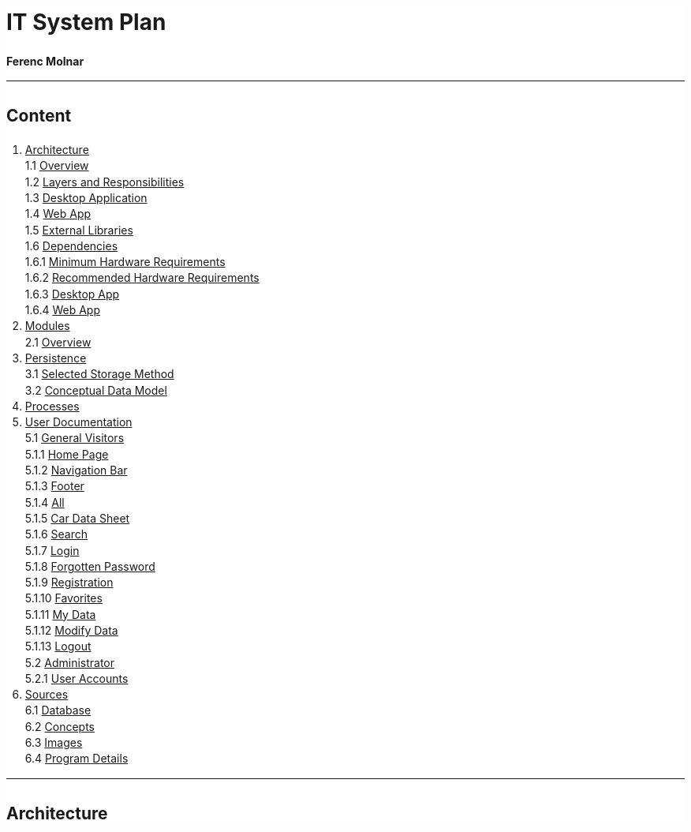 # IT System Plan

**Ferenc Molnar** 

---

## Content

1. [Architecture](#architecture)  
   1.1 [Overview](#overview)  
   1.2 [Layers and Responsibilities](#layers-and-responsibilities)  
   1.3 [Desktop Application](#desktop-application)  
   1.4 [Web App](#web-app)  
   1.5 [External Libraries](#external-libraries)  
   1.6 [Dependencies](#dependencies)  
      1.6.1 [Minimum Hardware Requirements](#minimum-hardware-requirements)  
      1.6.2 [Recommended Hardware Requirements](#recommended-hardware-requirements)  
      1.6.3 [Desktop App](#desktop-app)  
      1.6.4 [Web App](#web-app-1)  
2. [Modules](#modules)  
   2.1 [Overview](#overview-1)  
3. [Persistence](#persistence)  
   3.1 [Selected Storage Method](#the-chosen-method-of-storage)  
   3.2 [Conceptual Data Model](#conceptual-data-model)  
4. [Processes](#processes)  
5. [User Documentation](#user-documentation)  
   5.1 [General Visitors](#general-visitor)  
      5.1.1 [Home Page](#home-page)  
      5.1.2 [Navigation Bar](#navigation-bar)  
      5.1.3 [Footer](#footer)  
      5.1.4 [All](#all)  
      5.1.5 [Car Data Sheet](#car-data-sheet)  
      5.1.6 [Search](#search)  
      5.1.7 [Login](#login)  
      5.1.8 [Forgotten Password](#forgot-password)  
      5.1.9 [Registration](#registration)  
      5.1.10 [Favorites](#favorites)  
      5.1.11 [My Data](#my-details)  
      5.1.12 [Modify Data](#change-data)  
      5.1.13 [Logout](#logout)  
   5.2 [Administrator](#administrator)  
      5.2.1 [User Accounts](#user-accounts)  
6. [Sources](#resources)  
   6.1 [Database](#database)  
   6.2 [Concepts](#concepts)  
   6.3 [Images](#pictures)  
   6.4 [Program Details](#program-details)  

---

## Architecture

